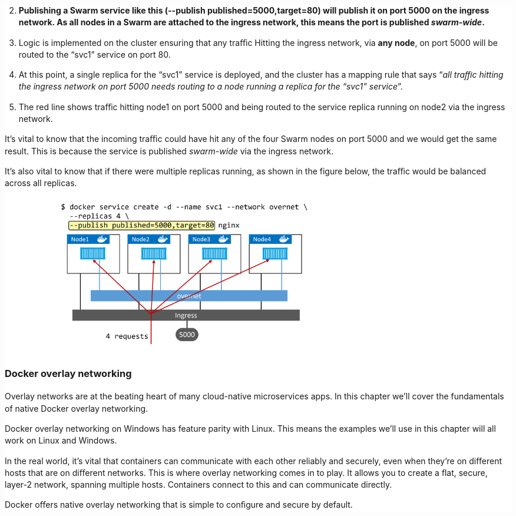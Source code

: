 2. **Publishing a Swarm service like this (--publish published=5000,target=80) will publish it on port 5000 on the ingress network. As all nodes in a Swarm are attached to the ingress network, this means the port is published *swarm-wide*.**

3. Logic is implemented on the cluster ensuring that any traﬃc Hitting the ingress network, via **any node**, on port 5000 will be routed to the “svc1” service on port 80.

4. At this point, a single replica for the “svc1” service is deployed, and the cluster has a mapping rule that says “*all traﬃc hitting the ingress network on port 5000 needs routing to a node running a replica for the* *“svc1” service*”.

5. The red line shows traﬃc hitting node1 on port 5000 and being routed to the service replica running on node2 via the ingress network.

It’s vital to know that the incoming traﬃc could have hit any of the four Swarm nodes on port 5000 and we would get the same result. This is because the service is published *swarm-wide* via the ingress network.

It’s also vital to know that if there were multiple replicas running, as shown in the figure below, the traﬃc would be balanced across all replicas.

<img src=".\images\IngressLoadBalance3.png" style="width:75%; height: 75%;">

### Docker overlay networking

Overlay networks are at the beating heart of many cloud-native microservices apps. In this chapter we’ll cover the fundamentals of native Docker overlay networking.

Docker overlay networking on Windows has feature parity with Linux. This means the examples we’ll use in this chapter will all work on Linux and Windows.

In the real world, it’s vital that containers can communicate with each other reliably and securely, even when they’re on diﬀerent hosts that are on diﬀerent networks. This is where overlay networking comes in to play. It allows you to create a ﬂat, secure, layer-2 network, spanning multiple hosts. Containers connect to this and can communicate directly.

Docker oﬀers native overlay networking that is simple to conﬁgure and secure by default.
